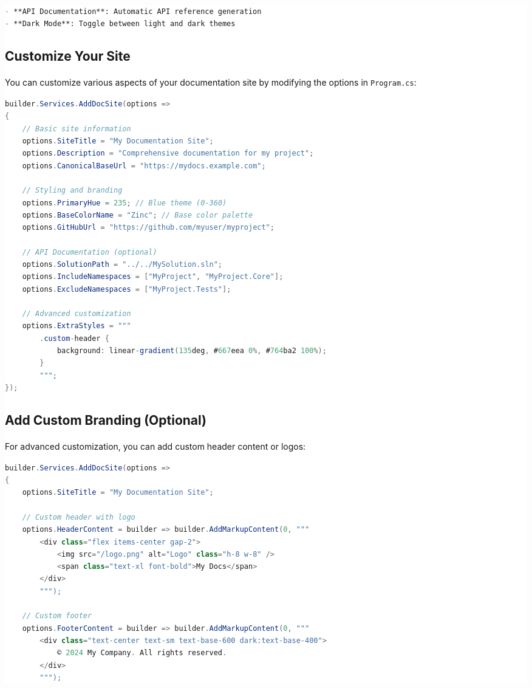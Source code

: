 ```markdown
- **API Documentation**: Automatic API reference generation
- **Dark Mode**: Toggle between light and dark themes
```
</Step>

<Step stepNumber="6">

## Customize Your Site

You can customize various aspects of your documentation site by modifying the options in `Program.cs`:

```csharp
builder.Services.AddDocSite(options =>
{
    // Basic site information
    options.SiteTitle = "My Documentation Site";
    options.Description = "Comprehensive documentation for my project";
    options.CanonicalBaseUrl = "https://mydocs.example.com";
    
    // Styling and branding
    options.PrimaryHue = 235; // Blue theme (0-360)
    options.BaseColorName = "Zinc"; // Base color palette
    options.GitHubUrl = "https://github.com/myuser/myproject";
    
    // API Documentation (optional)
    options.SolutionPath = "../../MySolution.sln";
    options.IncludeNamespaces = ["MyProject", "MyProject.Core"];
    options.ExcludeNamespaces = ["MyProject.Tests"];
    
    // Advanced customization
    options.ExtraStyles = """
        .custom-header {
            background: linear-gradient(135deg, #667eea 0%, #764ba2 100%);
        }
        """;
});
```
</Step>

<Step stepNumber="7">

## Add Custom Branding (Optional)

For advanced customization, you can add custom header content or logos:

```csharp
builder.Services.AddDocSite(options =>
{
    options.SiteTitle = "My Documentation Site";
    
    // Custom header with logo
    options.HeaderContent = builder => builder.AddMarkupContent(0, """
        <div class="flex items-center gap-2">
            <img src="/logo.png" alt="Logo" class="h-8 w-8" />
            <span class="text-xl font-bold">My Docs</span>
        </div>
        """);
    
    // Custom footer
    options.FooterContent = builder => builder.AddMarkupContent(0, """
        <div class="text-center text-sm text-base-600 dark:text-base-400">
            © 2024 My Company. All rights reserved.
        </div>
        """);
```